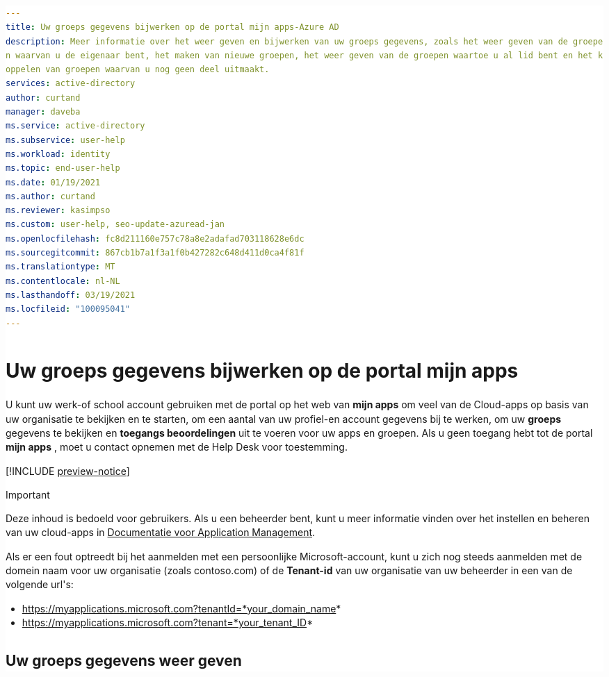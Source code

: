 ```yaml
---
title: Uw groeps gegevens bijwerken op de portal mijn apps-Azure AD
description: Meer informatie over het weer geven en bijwerken van uw groeps gegevens, zoals het weer geven van de groepen waarvan u de eigenaar bent, het maken van nieuwe groepen, het weer geven van de groepen waartoe u al lid bent en het koppelen van groepen waarvan u nog geen deel uitmaakt.
services: active-directory
author: curtand
manager: daveba
ms.service: active-directory
ms.subservice: user-help
ms.workload: identity
ms.topic: end-user-help
ms.date: 01/19/2021
ms.author: curtand
ms.reviewer: kasimpso
ms.custom: user-help, seo-update-azuread-jan
ms.openlocfilehash: fc8d211160e757c78a8e2adafad703118628e6dc
ms.sourcegitcommit: 867cb1b7a1f3a1f0b427282c648d411d0ca4f81f
ms.translationtype: MT
ms.contentlocale: nl-NL
ms.lasthandoff: 03/19/2021
ms.locfileid: "100095041"
---
```

# <a name="update-your-groups-info-on-the-my-apps-portal"></a>Uw groeps gegevens bijwerken op de portal mijn apps

U kunt uw werk-of school account gebruiken met de portal op het web van **mijn apps** om veel van de Cloud-apps op basis van uw organisatie te bekijken en te starten, om een aantal van uw profiel-en account gegevens bij te werken, om uw **groeps** gegevens te bekijken en **toegangs beoordelingen** uit te voeren voor uw apps en groepen. Als u geen toegang hebt tot de portal **mijn apps** , moet u contact opnemen met de Help Desk voor toestemming.

[!INCLUDE [preview-notice](../../../includes/active-directory-end-user-my-apps-portal.md)]

>[!Important]
>Deze inhoud is bedoeld voor gebruikers. Als u een beheerder bent, kunt u meer informatie vinden over het instellen en beheren van uw cloud-apps in [Documentatie voor Application Management](../manage-apps/index.yml).
>
> Als er een fout optreedt bij het aanmelden met een persoonlijke Microsoft-account, kunt u zich nog steeds aanmelden met de domein naam voor uw organisatie (zoals contoso.com) of de **Tenant-id** van uw organisatie van uw beheerder in een van de volgende url's:
>
>   - https://myapplications.microsoft.com?tenantId=*your_domain_name*
>   - https://myapplications.microsoft.com?tenant=*your_tenant_ID*

## <a name="view-your-groups-information"></a>Uw groeps gegevens weer geven
